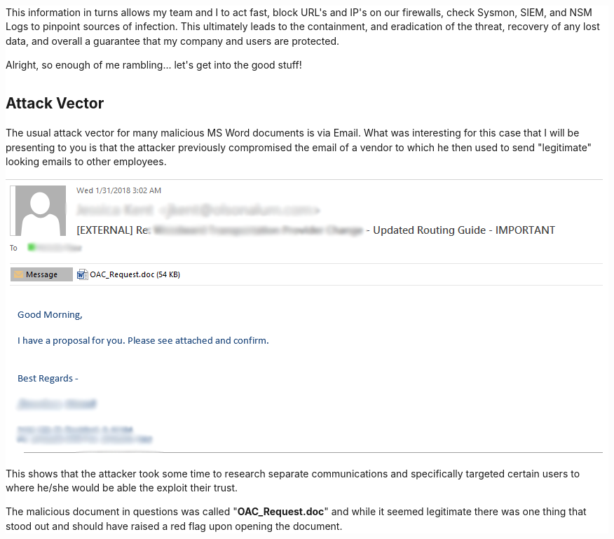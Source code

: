 This information in turns allows my team and I to act fast, block URL's and IP's on our firewalls, check Sysmon, SIEM, and NSM Logs to pinpoint sources of infection. This ultimately leads to the containment, and eradication of the threat, recovery of any lost data, and overall a guarantee that my company and users are protected.

Alright, so enough of me rambling... let's get into the good stuff!

## Attack Vector

The usual attack vector for many malicious MS Word documents is via Email. What was interesting for this case that I will be presenting to you is that the attacker previously compromised the email of a vendor to which he then used to send "legitimate" looking emails to other employees.

<a href="/images/mm1.png"><img src="/images/mm1.png"></a>

This shows that the attacker took some time to research separate communications and specifically targeted certain users to where he/she would be able the exploit their trust.

The malicious document in questions was called "__OAC\_Request.doc__" and while it seemed legitimate there was one thing that stood out and should have raised a red flag upon opening the document.
